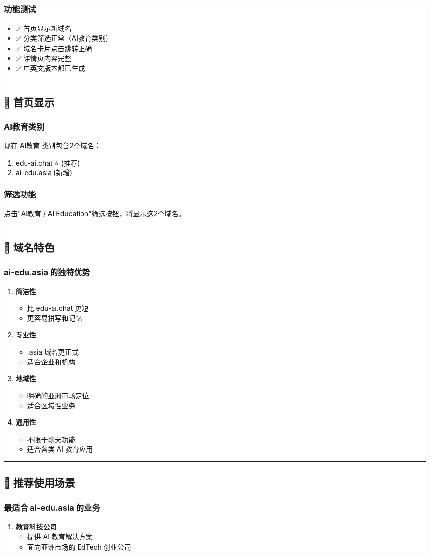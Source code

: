 ### 功能测试
- ✅ 首页显示新域名
- ✅ 分类筛选正常（AI教育类别）
- ✅ 域名卡片点击跳转正确
- ✅ 详情页内容完整
- ✅ 中英文版本都已生成

---

## 📱 首页显示

### AI教育类别
现在 AI教育 类别包含2个域名：
1. edu-ai.chat ⭐ (推荐)
2. ai-edu.asia (新增)

### 筛选功能
点击"AI教育 / AI Education"筛选按钮，将显示这2个域名。

---

## 🎨 域名特色

### ai-edu.asia 的独特优势

1. **简洁性**
   - 比 edu-ai.chat 更短
   - 更容易拼写和记忆

2. **专业性**
   - .asia 域名更正式
   - 适合企业和机构

3. **地域性**
   - 明确的亚洲市场定位
   - 适合区域性业务

4. **通用性**
   - 不限于聊天功能
   - 适合各类 AI 教育应用

---

## 💼 推荐使用场景

### 最适合 ai-edu.asia 的业务

1. **教育科技公司**
   - 提供 AI 教育解决方案
   - 面向亚洲市场的 EdTech 创业公司
